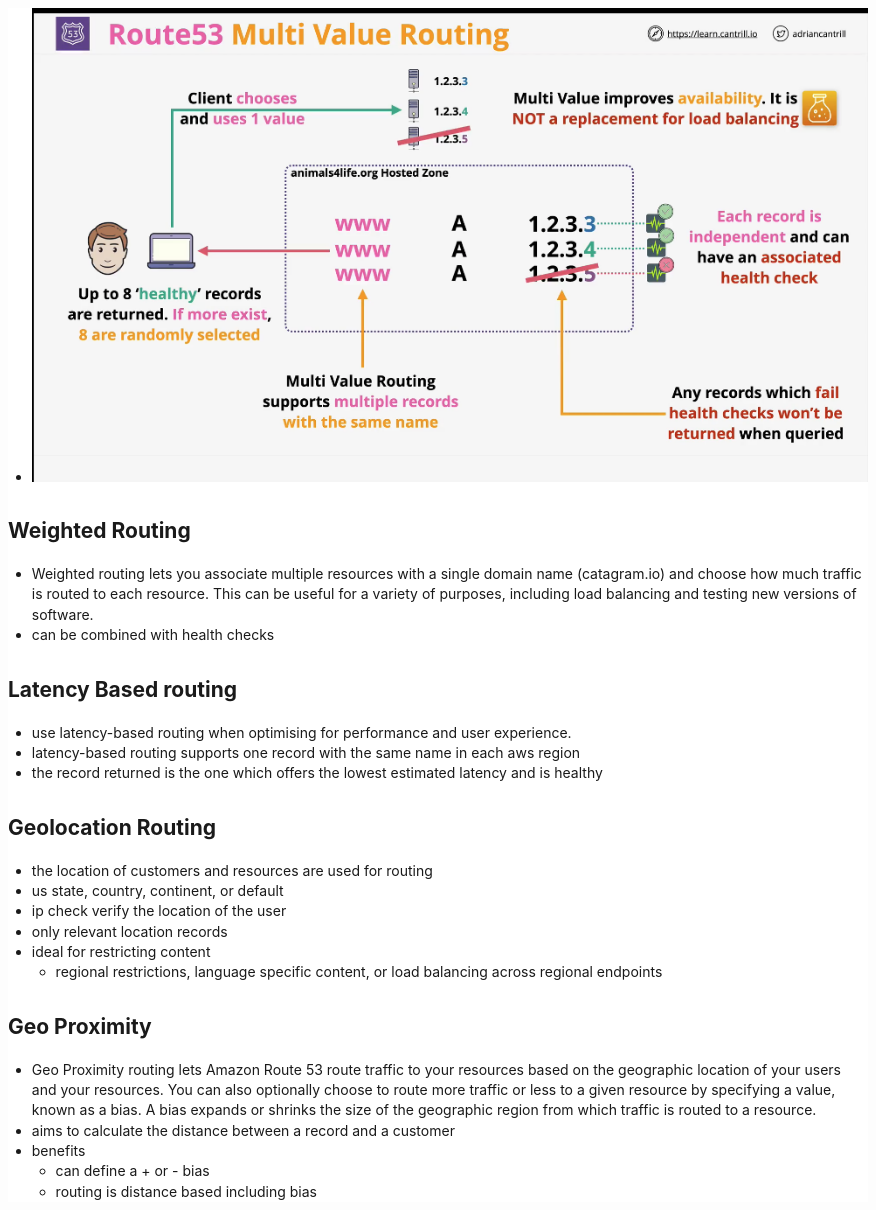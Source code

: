 - ![Alt text](/screenshots/MultiValueRouting.jpg?raw=true "Multi Value Routing")

## Weighted Routing
- Weighted routing lets you associate multiple resources with a single domain name (catagram.io) and choose how much traffic is routed to each resource. This can be useful for a variety of purposes, including load balancing and testing new versions of software.
- can be combined with health checks

## Latency Based routing
- use latency-based routing when optimising for performance and user experience.
- latency-based routing supports one record with the same name in each aws region
- the record returned is the one which offers the lowest estimated latency and is healthy

## Geolocation Routing
- the location of customers and resources are used for routing
- us state, country, continent, or default
- ip check verify the location of the user
- only relevant location records
- ideal for restricting content
    - regional restrictions, language specific content, or load balancing across regional endpoints

## Geo Proximity
- Geo Proximity routing lets Amazon Route 53 route traffic to your resources based on the geographic location of your users and your resources. You can also optionally choose to route more traffic or less to a given resource by specifying a value, known as a bias. A bias expands or shrinks the size of the geographic region from which traffic is routed to a resource.
- aims to calculate the distance between a record and a customer
- benefits
    - can define a + or - bias
    - routing is distance based including bias
